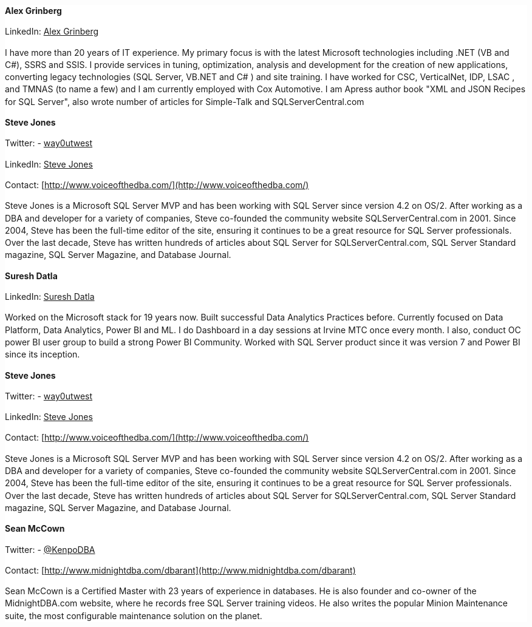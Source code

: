 **Alex Grinberg**
 
LinkedIn: [Alex Grinberg](https://www.linkedin.com/in/alex-grinberg-36773a6/)
 
I have more than 20 years of IT experience. My primary focus is with the latest Microsoft technologies including .NET (VB and C#), SSRS and SSIS. I provide services in tuning, optimization, analysis and development for the creation of new applications, converting legacy technologies (SQL Server, VB.NET and C# ) and site training. I have worked for CSC, VerticalNet, IDP, LSAC , and TMNAS (to name a few) and I am currently employed with Cox Automotive. I am Apress author book "XML and JSON Recipes for SQL Server", also wrote number of articles for Simple-Talk and SQLServerCentral.com
 
**Steve Jones**
 
Twitter:  - [way0utwest](https://www.twitter.com/way0utwest)
 
LinkedIn: [Steve Jones](http://www.linkedin.com/in/way0utwest)
 
Contact: [http://www.voiceofthedba.com/](http://www.voiceofthedba.com/)
 
Steve Jones is a Microsoft SQL Server MVP and has been working with SQL Server since version 4.2 on OS/2. After working as a DBA and developer for a variety of companies, Steve co-founded the community website SQLServerCentral.com in 2001.
Since 2004, Steve has been the full-time editor of the site, ensuring it continues to be a great resource for SQL Server professionals. Over the last decade, Steve has written hundreds of articles about SQL Server for SQLServerCentral.com, SQL Server Standard magazine, SQL Server Magazine, and Database Journal.
 
**Suresh Datla**
 
LinkedIn: [Suresh Datla](https://www.linkedin.com/in/sureshdatla/)
 
Worked on the Microsoft stack for 19 years now. Built successful Data Analytics Practices before. Currently focused on Data Platform, Data Analytics, Power BI and ML. I do Dashboard in a day sessions at Irvine MTC once every month. I also, conduct OC power BI user group to build a strong  Power BI Community. Worked with SQL Server product since it was version 7 and Power BI since its inception.
 
**Steve Jones**
 
Twitter:  - [way0utwest](https://www.twitter.com/way0utwest)
 
LinkedIn: [Steve Jones](http://www.linkedin.com/in/way0utwest)
 
Contact: [http://www.voiceofthedba.com/](http://www.voiceofthedba.com/)
 
Steve Jones is a Microsoft SQL Server MVP and has been working with SQL Server since version 4.2 on OS/2. After working as a DBA and developer for a variety of companies, Steve co-founded the community website SQLServerCentral.com in 2001.
Since 2004, Steve has been the full-time editor of the site, ensuring it continues to be a great resource for SQL Server professionals. Over the last decade, Steve has written hundreds of articles about SQL Server for SQLServerCentral.com, SQL Server Standard magazine, SQL Server Magazine, and Database Journal.
 
**Sean McCown**
 
Twitter:  - [@KenpoDBA](https://www.twitter.com/@KenpoDBA)
 
Contact: [http://www.midnightdba.com/dbarant](http://www.midnightdba.com/dbarant)
 
Sean McCown is a Certified Master with 23 years of experience in databases. He is also founder and co-owner of the MidnightDBA.com website, where he records free SQL Server training videos. He also writes the popular Minion Maintenance suite, the most configurable maintenance solution on the planet.
 